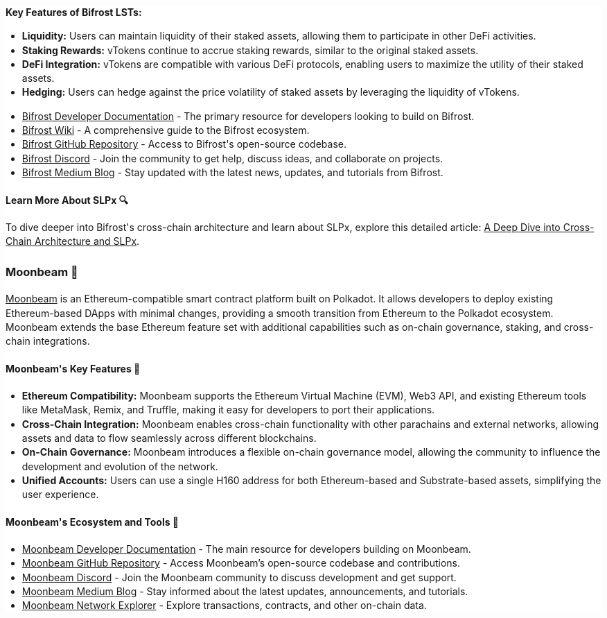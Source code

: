 **Key Features of Bifrost LSTs:**
- **Liquidity:** Users can maintain liquidity of their staked assets, allowing them to participate in other DeFi activities.
- **Staking Rewards:** vTokens continue to accrue staking rewards, similar to the original staked assets.
- **DeFi Integration:** vTokens are compatible with various DeFi protocols, enabling users to maximize the utility of their staked assets.
- **Hedging:** Users can hedge against the price volatility of staked assets by leveraging the liquidity of vTokens.

* [Bifrost Developer Documentation](https://docs.bifrost.finance/) - The primary resource for developers looking to build on Bifrost.
* [Bifrost Wiki](https://wiki.bifrost.finance/) - A comprehensive guide to the Bifrost ecosystem.
* [Bifrost GitHub Repository](https://github.com/bifrost-finance) - Access to Bifrost's open-source codebase.
* [Bifrost Discord](https://discord.com/invite/bifrost-finance) - Join the community to get help, discuss ideas, and collaborate on projects.
* [Bifrost Medium Blog](https://medium.com/bifrost-finance) - Stay updated with the latest news, updates, and tutorials from Bifrost.

#### Learn More About SLPx 🔍

To dive deeper into Bifrost's cross-chain architecture and learn about SLPx, explore this detailed article: [A Deep Dive into Cross-Chain Architecture and SLPx](https://bifrost.io/news/a-deep-dive-into-crosschain-architecture-and-slpx).

### Moonbeam 🌙

[Moonbeam](https://moonbeam.network/) is an Ethereum-compatible smart contract platform built on Polkadot. It allows developers to deploy existing Ethereum-based DApps with minimal changes, providing a smooth transition from Ethereum to the Polkadot ecosystem. Moonbeam extends the base Ethereum feature set with additional capabilities such as on-chain governance, staking, and cross-chain integrations.

#### Moonbeam's Key Features 🌟

- **Ethereum Compatibility:** Moonbeam supports the Ethereum Virtual Machine (EVM), Web3 API, and existing Ethereum tools like MetaMask, Remix, and Truffle, making it easy for developers to port their applications.
- **Cross-Chain Integration:** Moonbeam enables cross-chain functionality with other parachains and external networks, allowing assets and data to flow seamlessly across different blockchains.
- **On-Chain Governance:** Moonbeam introduces a flexible on-chain governance model, allowing the community to influence the development and evolution of the network.
- **Unified Accounts:** Users can use a single H160 address for both Ethereum-based and Substrate-based assets, simplifying the user experience.

#### Moonbeam's Ecosystem and Tools 🔧

* [Moonbeam Developer Documentation](https://docs.moonbeam.network/) - The main resource for developers building on Moonbeam.
* [Moonbeam GitHub Repository](https://github.com/PureStake/moonbeam) - Access Moonbeam’s open-source codebase and contributions.
* [Moonbeam Discord](https://discord.gg/moonbeam) - Join the Moonbeam community to discuss development and get support.
* [Moonbeam Medium Blog](https://medium.com/moonbeam-network) - Stay informed about the latest updates, announcements, and tutorials.
* [Moonbeam Network Explorer](https://moonscan.io/) - Explore transactions, contracts, and other on-chain data.
